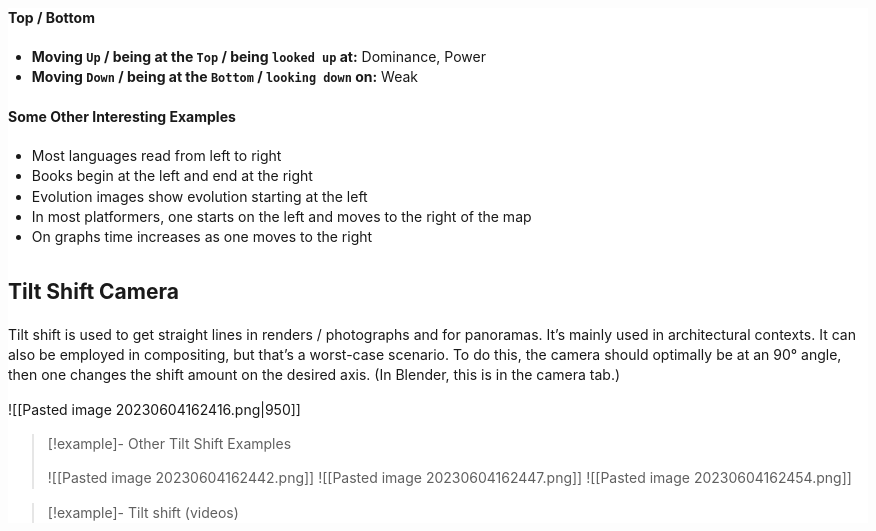 #### Top / Bottom
- **Moving `Up` / being at the `Top` / being `looked up` at:** Dominance, Power 
- **Moving `Down` / being at the `Bottom` / `looking down` on:** Weak

#### Some Other Interesting Examples
- Most languages read from left to right
- Books begin at the left and end at the right
- Evolution images show evolution starting at the left
- In most platformers, one starts on the left and moves to the right of the map
- On graphs time increases as one moves to the right


## Tilt Shift Camera
Tilt shift is used to get straight lines in renders / photographs and for panoramas. It’s mainly used in architectural contexts. It can also be employed in compositing, but that’s a worst-case scenario. To do this, the camera should optimally be at an 90° angle, then one changes the shift amount on the desired axis. (In Blender, this is in the camera tab.)


![[Pasted image 20230604162416.png|950]]

>[!example]- Other Tilt Shift Examples
>
>![[Pasted image 20230604162442.png]]
>![[Pasted image 20230604162447.png]]
>![[Pasted image 20230604162454.png]]

>[!example]- Tilt shift (videos)
><div style="text-align: center;">
>
><iframe width="560" height="315" src="https://www.youtube-nocookie.com/embed/OeAXYgMwbyw?start=8" title="YouTube video player" frameborder="0" allow="accelerometer; autoplay; clipboard-write; encrypted-media; gyroscope; picture-in-picture; web-share" allowfullscreen></iframe>
><iframe width="560" height="315" src="https://www.youtube-nocookie.com/embed/gvV5sINKnT8?start=24" title="YouTube video player" frameborder="0" allow="accelerometer; autoplay; clipboard-write; encrypted-media; gyroscope; picture-in-picture; web-share" allowfullscreen></iframe>
></div>